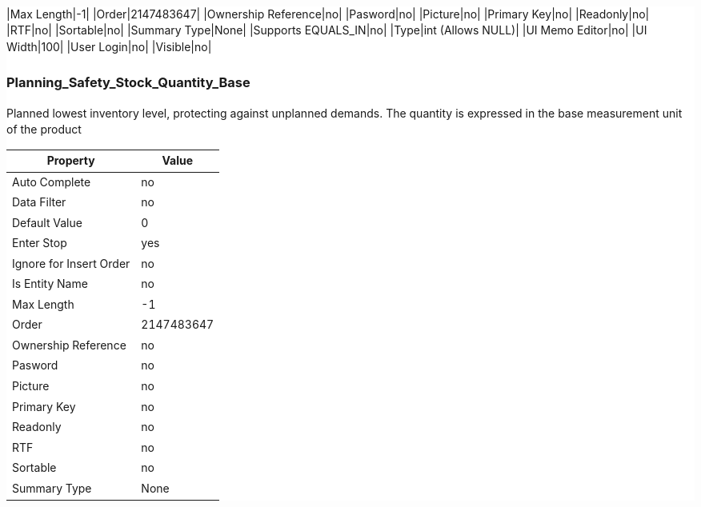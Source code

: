 |Max Length|-1|
|Order|2147483647|
|Ownership Reference|no|
|Pasword|no|
|Picture|no|
|Primary Key|no|
|Readonly|no|
|RTF|no|
|Sortable|no|
|Summary Type|None|
|Supports EQUALS_IN|no|
|Type|int (Allows NULL)|
|UI Memo Editor|no|
|UI Width|100|
|User Login|no|
|Visible|no|

### Planning_Safety_Stock_Quantity_Base


Planned lowest inventory level, protecting against unplanned demands. The quantity is expressed in the base measurement unit of the product

| Property | Value |
| - | - |
|Auto Complete|no|
|Data Filter|no|
|Default Value|0|
|Enter Stop|yes|
|Ignore for Insert Order|no|
|Is Entity Name|no|
|Max Length|-1|
|Order|2147483647|
|Ownership Reference|no|
|Pasword|no|
|Picture|no|
|Primary Key|no|
|Readonly|no|
|RTF|no|
|Sortable|no|
|Summary Type|None|